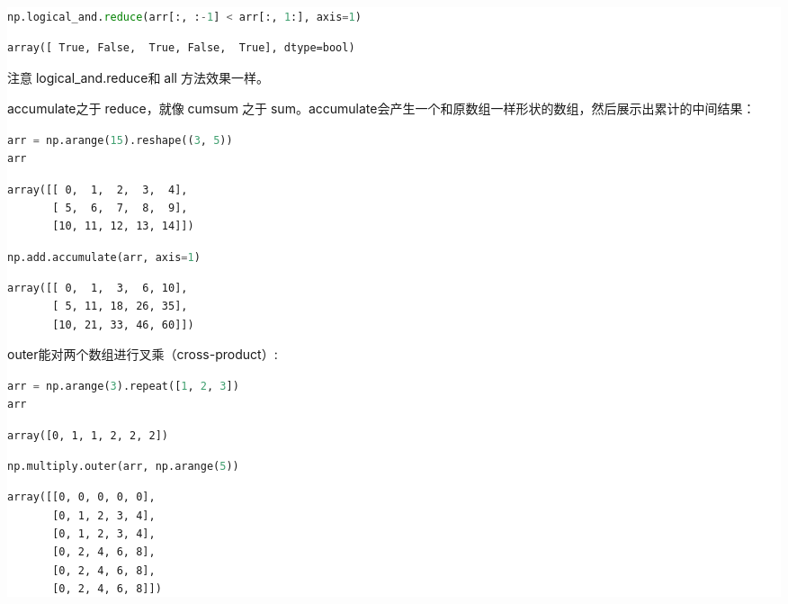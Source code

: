 


```Python
np.logical_and.reduce(arr[:, :-1] < arr[:, 1:], axis=1)
```




    array([ True, False,  True, False,  True], dtype=bool)



注意 logical_and.reduce和 all 方法效果一样。

accumulate之于 reduce，就像 cumsum 之于 sum。accumulate会产生一个和原数组一样形状的数组，然后展示出累计的中间结果：


```Python
arr = np.arange(15).reshape((3, 5))
arr
```




    array([[ 0,  1,  2,  3,  4],
           [ 5,  6,  7,  8,  9],
           [10, 11, 12, 13, 14]])




```Python
np.add.accumulate(arr, axis=1)
```




    array([[ 0,  1,  3,  6, 10],
           [ 5, 11, 18, 26, 35],
           [10, 21, 33, 46, 60]])



outer能对两个数组进行叉乘（cross-product）:


```Python
arr = np.arange(3).repeat([1, 2, 3])
arr
```




    array([0, 1, 1, 2, 2, 2])




```Python
np.multiply.outer(arr, np.arange(5))
```




    array([[0, 0, 0, 0, 0],
           [0, 1, 2, 3, 4],
           [0, 1, 2, 3, 4],
           [0, 2, 4, 6, 8],
           [0, 2, 4, 6, 8],
           [0, 2, 4, 6, 8]])
